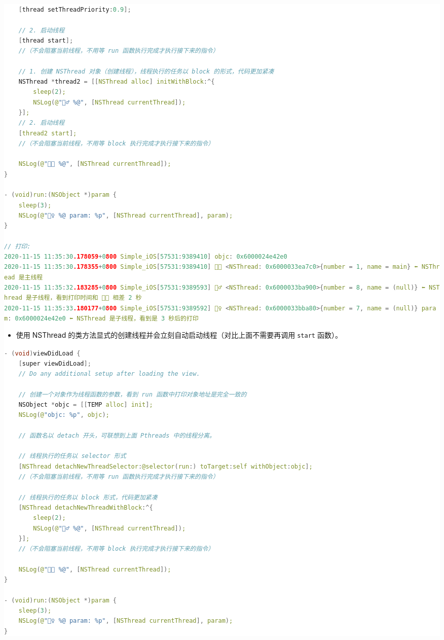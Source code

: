 ```c++
    [thread setThreadPriority:0.9];
    
    // 2. 启动线程
    [thread start];
    //（不会阻塞当前线程，不用等 run 函数执行完成才执行接下来的指令）
    
    // 1. 创建 NSThread 对象（创建线程），线程执行的任务以 block 的形式，代码更加紧凑
    NSThread *thread2 = [[NSThread alloc] initWithBlock:^{
        sleep(2);
        NSLog(@"🙆‍♂️ %@", [NSThread currentThread]);
    }];
    // 2. 启动线程
    [thread2 start];
    //（不会阻塞当前线程，不用等 block 执行完成才执行接下来的指令）
    
    NSLog(@"🧑‍💻 %@", [NSThread currentThread]);
}

- (void)run:(NSObject *)param {
    sleep(3);
    NSLog(@"🏃‍♀️ %@ param: %p", [NSThread currentThread], param);
}

// 打印:
2020-11-15 11:35:30.178059+0800 Simple_iOS[57531:9389410] objc: 0x6000024e42e0
2020-11-15 11:35:30.178355+0800 Simple_iOS[57531:9389410] 🧑‍💻 <NSThread: 0x6000033ea7c0>{number = 1, name = main} ⬅️ NSThread 是主线程
2020-11-15 11:35:32.183285+0800 Simple_iOS[57531:9389593] 🙆‍♂️ <NSThread: 0x6000033ba900>{number = 8, name = (null)} ⬅️ NSThread 是子线程，看到打印时间和 🧑‍💻 相差 2 秒
2020-11-15 11:35:33.180177+0800 Simple_iOS[57531:9389592] 🏃‍♀️ <NSThread: 0x6000033bba80>{number = 7, name = (null)} param: 0x6000024e42e0 ⬅️ NSThread 是子线程，看到是 3 秒后的打印
```
+ 使用 NSThread 的类方法显式的创建线程并会立刻自动启动线程（对比上面不需要再调用 `start` 函数）。
```c++
- (void)viewDidLoad {
    [super viewDidLoad];
    // Do any additional setup after loading the view.
    
    // 创建一个对象作为线程函数的参数，看到 run 函数中打印对象地址是完全一致的
    NSObject *objc = [[TEMP alloc] init];
    NSLog(@"objc: %p", objc);
    
    // 函数名以 detach 开头，可联想到上面 Pthreads 中的线程分离。
    
    // 线程执行的任务以 selector 形式
    [NSThread detachNewThreadSelector:@selector(run:) toTarget:self withObject:objc];
    //（不会阻塞当前线程，不用等 run 函数执行完成才执行接下来的指令）
    
    // 线程执行的任务以 block 形式，代码更加紧凑
    [NSThread detachNewThreadWithBlock:^{
        sleep(2);
        NSLog(@"🙆‍♂️ %@", [NSThread currentThread]);
    }];
    //（不会阻塞当前线程，不用等 block 执行完成才执行接下来的指令）
    
    NSLog(@"🧑‍💻 %@", [NSThread currentThread]);
}

- (void)run:(NSObject *)param {
    sleep(3);
    NSLog(@"🏃‍♀️ %@ param: %p", [NSThread currentThread], param);
}

```